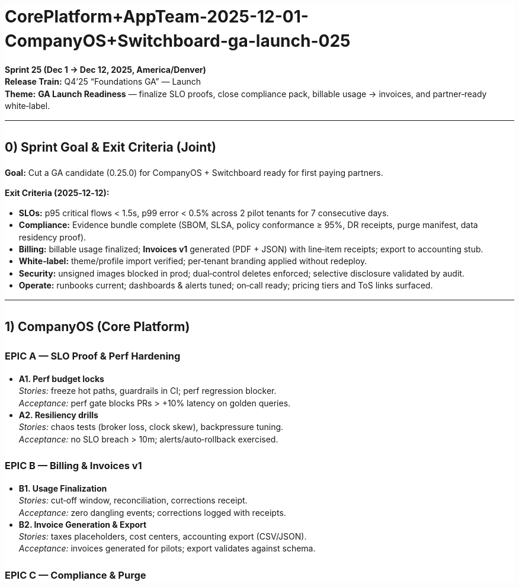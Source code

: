 # CorePlatform+AppTeam-2025-12-01-CompanyOS+Switchboard-ga-launch-025

**Sprint 25 (Dec 1 → Dec 12, 2025, America/Denver)**  
**Release Train:** Q4’25 “Foundations GA” — Launch  
**Theme:** **GA Launch Readiness** — finalize SLO proofs, close compliance pack, billable usage → invoices, and partner‑ready white‑label.

---

## 0) Sprint Goal & Exit Criteria (Joint)

**Goal:** Cut a GA candidate (0.25.0) for CompanyOS + Switchboard ready for first paying partners.

**Exit Criteria (2025‑12‑12):**

- **SLOs:** p95 critical flows < 1.5s, p99 error < 0.5% across 2 pilot tenants for 7 consecutive days.
- **Compliance:** Evidence bundle complete (SBOM, SLSA, policy conformance ≥ 95%, DR receipts, purge manifest, data residency proof).
- **Billing:** billable usage finalized; **Invoices v1** generated (PDF + JSON) with line‑item receipts; export to accounting stub.
- **White‑label:** theme/profile import verified; per‑tenant branding applied without redeploy.
- **Security:** unsigned images blocked in prod; dual‑control deletes enforced; selective disclosure validated by audit.
- **Operate:** runbooks current; dashboards & alerts tuned; on‑call ready; pricing tiers and ToS links surfaced.

---

## 1) CompanyOS (Core Platform)

### EPIC A — SLO Proof & Perf Hardening

- **A1. Perf budget locks**  
  _Stories:_ freeze hot paths, guardrails in CI; perf regression blocker.  
  _Acceptance:_ perf gate blocks PRs > +10% latency on golden queries.
- **A2. Resiliency drills**  
  _Stories:_ chaos tests (broker loss, clock skew), backpressure tuning.  
  _Acceptance:_ no SLO breach > 10m; alerts/auto‑rollback exercised.

### EPIC B — Billing & Invoices v1

- **B1. Usage Finalization**  
  _Stories:_ cut‑off window, reconciliation, corrections receipt.  
  _Acceptance:_ zero dangling events; corrections logged with receipts.
- **B2. Invoice Generation & Export**  
  _Stories:_ taxes placeholders, cost centers, accounting export (CSV/JSON).  
  _Acceptance:_ invoices generated for pilots; export validates against schema.

### EPIC C — Compliance & Purge
